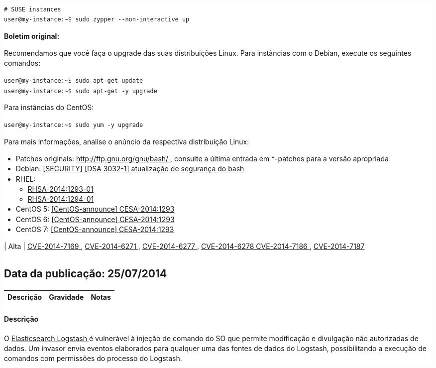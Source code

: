     # SUSE instances
    user@my-instance:~$ sudo zypper --non-interactive up

**Boletim original:**

Recomendamos que você faça o upgrade das suas distribuições Linux. Para
instâncias com o Debian, execute os seguintes comandos:

    
    
    
    user@my-instance:~$ sudo apt-get update
    user@my-instance:~$ sudo apt-get -y upgrade
    

Para instâncias do CentOS:

    
    
    
    user@my-instance:~$ sudo yum -y upgrade

Para mais informações, analise o anúncio da respectiva distribuição Linux:

  * Patches originais: [ http://ftp.gnu.org/gnu/bash/ ](http://ftp.gnu.org/gnu/bash/) , consulte a última entrada em *-patches para a versão apropriada 
  * Debian: [ [SECURITY] [DSA 3032-1] atualização de segurança do bash ](https://lists.debian.org/debian-security-announce/2014/msg00220.html)
  * RHEL: 
    * [ RHSA-2014:1293-01 ](https://www.redhat.com/archives/rhsa-announce/2014-September/msg00048.html)
    * [ RHSA-2014:1294-01 ](https://www.redhat.com/archives/rhsa-announce/2014-September/msg00049.html)
  * CentOS 5: [ [CentOS-announce] CESA-2014:1293 ](http://lists.centos.org/pipermail/centos-announce/2014-September/020582.html)
  * CentOS 6: [ [CentOS-announce] CESA-2014:1293 ](http://lists.centos.org/pipermail/centos-announce/2014-September/020585.html)
  * CentOS 7: [ [CentOS-announce] CESA-2014:1293 ](http://lists.centos.org/pipermail/centos-announce/2014-September/020583.html)

|  Alta  |  [ CVE-2014-7169
](http://web.nvd.nist.gov/view/vuln/detail?vulnId=CVE-2014-7169) , [
CVE-2014-6271 ](http://web.nvd.nist.gov/view/vuln/detail?vulnId=CVE-2014-6271)
, [ CVE-2014-6277
](http://web.nvd.nist.gov/view/vuln/detail?vulnId=CVE-2014-6277) , [
CVE-2014-6278 ](http://web.nvd.nist.gov/view/vuln/detail?vulnId=CVE-2014-6278)
[ CVE-2014-7186
](http://web.nvd.nist.gov/view/vuln/detail?vulnId=CVE-2014-7186) , [
CVE-2014-7187 ](http://web.nvd.nist.gov/view/vuln/detail?vulnId=CVE-2014-7187)  
  
##  Data da publicação: 25/07/2014

Descrição  |  Gravidade  |  Notas  
---|---|---  
  
####  Descrição

O [ Elasticsearch Logstash ](http://www.elasticsearch.org/overview/logstash/)
é vulnerável à injeção de comando do SO que permite modificação e divulgação
não autorizadas de dados. Um invasor envia eventos elaborados para qualquer
uma das fontes de dados do Logstash, possibilitando a execução de comandos com
permissões do processo do Logstash.
